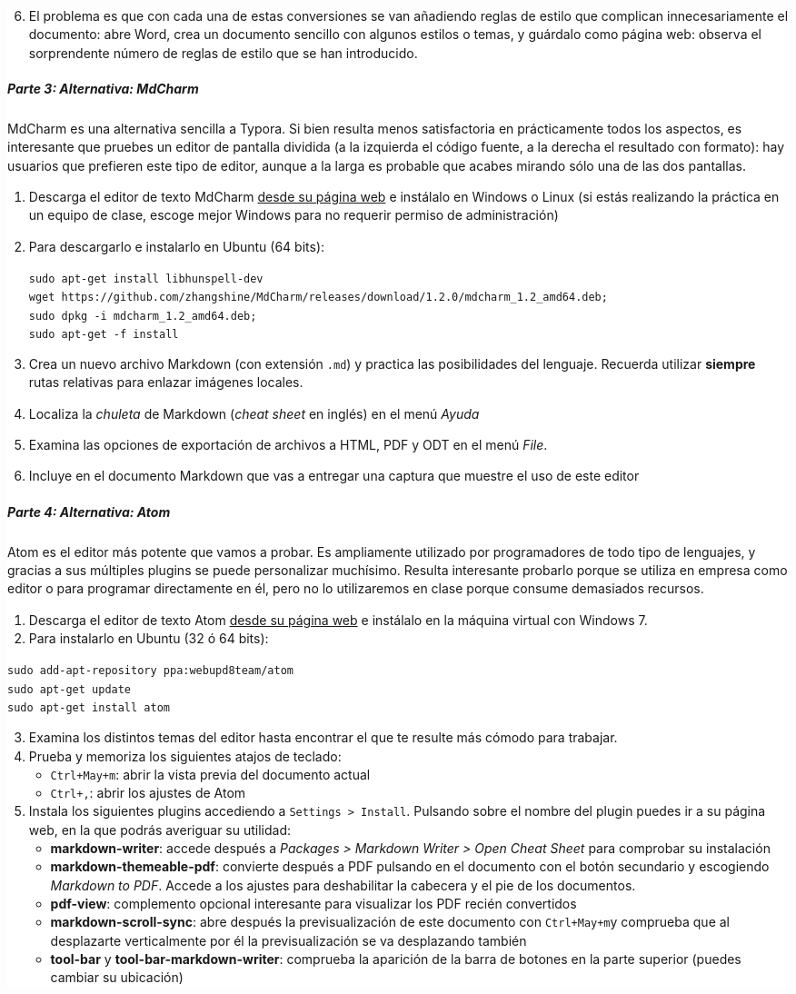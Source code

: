 6. El problema es que con cada una de estas conversiones se van añadiendo reglas de estilo que complican innecesariamente el documento: abre Word, crea un documento sencillo con algunos estilos o temas, y guárdalo como página web: observa el sorprendente número de reglas de estilo que se han introducido.



##### Parte 3: Alternativa: MdCharm

MdCharm es una alternativa sencilla a Typora. Si bien resulta menos satisfactoria en prácticamente todos los aspectos, es interesante que pruebes un editor de pantalla dividida (a la izquierda el código fuente, a la derecha el resultado con formato): hay usuarios que prefieren este tipo de editor, aunque a la larga es probable que acabes mirando sólo una de las dos pantallas. 

1. Descarga el editor de texto MdCharm  [desde su página web](http://www.mdcharm.com/) e instálalo en Windows o Linux (si estás realizando la práctica en un equipo de clase, escoge mejor Windows para no requerir permiso de administración)

2. Para descargarlo e instalarlo en Ubuntu (64 bits):

   ```
   sudo apt-get install libhunspell-dev
   wget https://github.com/zhangshine/MdCharm/releases/download/1.2.0/mdcharm_1.2_amd64.deb;
   sudo dpkg -i mdcharm_1.2_amd64.deb;
   sudo apt-get -f install
   ```

3. Crea un nuevo archivo Markdown (con
  extensión `.md`) y practica las posibilidades del lenguaje. Recuerda utilizar **siempre** rutas relativas para enlazar imágenes locales.

4. Localiza la *chuleta* de Markdown (*cheat sheet* en inglés) en el menú *Ayuda*

5. Examina las opciones de exportación de archivos a HTML, PDF y ODT en el menú *File*.

6. Incluye en el documento Markdown que vas a entregar una captura que muestre el uso de este editor

##### Parte 4: Alternativa: Atom

Atom es el editor más potente que vamos a probar. Es ampliamente utilizado por programadores de todo tipo de lenguajes, y gracias a sus múltiples plugins se puede personalizar muchísimo. Resulta interesante probarlo porque se utiliza en empresa como editor o para programar directamente en él, pero no lo utilizaremos en clase porque consume demasiados recursos.

1. Descarga el editor de texto Atom  [desde su página web](https://atom.io/) e instálalo en la máquina virtual con Windows 7.
2. Para instalarlo en Ubuntu (32 ó 64 bits):
```
sudo add-apt-repository ppa:webupd8team/atom
sudo apt-get update
sudo apt-get install atom
```
3. Examina los distintos temas del editor hasta encontrar el que te resulte más cómodo para trabajar.
4. Prueba y memoriza los siguientes atajos de teclado:
   * `Ctrl+May+m`: abrir la vista previa del documento actual	
   * `Ctrl+,`: abrir los ajustes de Atom
5. Instala los siguientes plugins accediendo a `Settings > Install`. Pulsando sobre el nombre del plugin puedes ir a su página web, en la que podrás averiguar su utilidad:
   * **markdown-writer**: accede después a *Packages > Markdown Writer > Open Cheat Sheet* para comprobar su instalación
   * **markdown-themeable-pdf**: convierte después a PDF pulsando en el documento con el botón secundario y escogiendo *Markdown to PDF*. Accede a los ajustes para deshabilitar la cabecera y el pie de los documentos.
   * **pdf-view**: complemento opcional interesante para visualizar los PDF recién convertidos
   * **markdown-scroll-sync**: abre después la previsualización de este documento con `Ctrl+May+m`y comprueba que al desplazarte verticalmente por él la previsualización se va desplazando también
   * **tool-bar** y **tool-bar-markdown-writer**: comprueba la aparición de la barra de botones en la parte superior (puedes cambiar su ubicación)